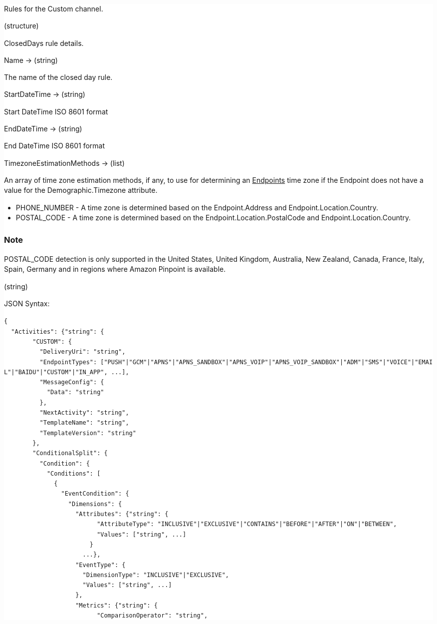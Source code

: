 Rules for the Custom channel.

(structure)

ClosedDays rule details.

Name -> (string)

The name of the closed day rule.

StartDateTime -> (string)

Start DateTime ISO 8601 format

EndDateTime -> (string)

End DateTime ISO 8601 format

TimezoneEstimationMethods -> (list)

An array of time zone estimation methods, if any, to use for determining an [Endpoints](https://docs.aws.amazon.com/pinpoint/latest/apireference/apps-application-id-endpoints-endpoint-id.html) time zone if the Endpoint does not have a value for the Demographic.Timezone attribute.

- PHONE_NUMBER - A time zone is determined based on the Endpoint.Address and Endpoint.Location.Country.
- POSTAL_CODE - A time zone is determined based on the Endpoint.Location.PostalCode and Endpoint.Location.Country.

### Note

POSTAL_CODE detection is only supported in the United States, United Kingdom, Australia, New Zealand, Canada, France, Italy, Spain, Germany and in regions where Amazon Pinpoint is available.

(string)

JSON Syntax:

```
{
  "Activities": {"string": {
        "CUSTOM": {
          "DeliveryUri": "string",
          "EndpointTypes": ["PUSH"|"GCM"|"APNS"|"APNS_SANDBOX"|"APNS_VOIP"|"APNS_VOIP_SANDBOX"|"ADM"|"SMS"|"VOICE"|"EMAIL"|"BAIDU"|"CUSTOM"|"IN_APP", ...],
          "MessageConfig": {
            "Data": "string"
          },
          "NextActivity": "string",
          "TemplateName": "string",
          "TemplateVersion": "string"
        },
        "ConditionalSplit": {
          "Condition": {
            "Conditions": [
              {
                "EventCondition": {
                  "Dimensions": {
                    "Attributes": {"string": {
                          "AttributeType": "INCLUSIVE"|"EXCLUSIVE"|"CONTAINS"|"BEFORE"|"AFTER"|"ON"|"BETWEEN",
                          "Values": ["string", ...]
                        }
                      ...},
                    "EventType": {
                      "DimensionType": "INCLUSIVE"|"EXCLUSIVE",
                      "Values": ["string", ...]
                    },
                    "Metrics": {"string": {
                          "ComparisonOperator": "string",
```